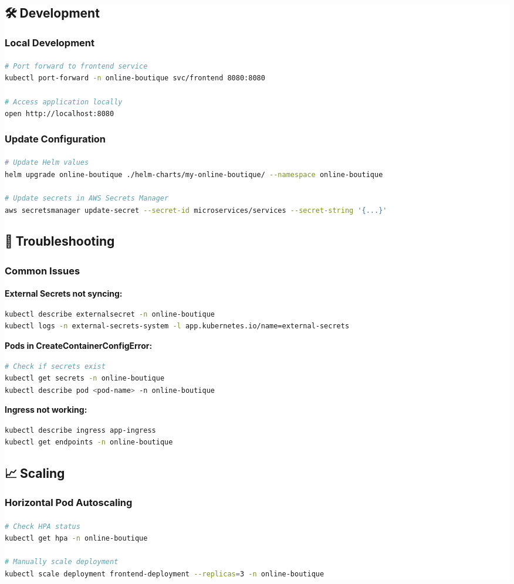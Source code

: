 ## 🛠️ Development

### Local Development

```bash
# Port forward to frontend service
kubectl port-forward -n online-boutique svc/frontend 8080:8080

# Access application locally
open http://localhost:8080
```

### Update Configuration

```bash
# Update Helm values
helm upgrade online-boutique ./helm-charts/my-online-boutique/ --namespace online-boutique

# Update secrets in AWS Secrets Manager
aws secretsmanager update-secret --secret-id microservices/services --secret-string '{...}'
```

## 🚨 Troubleshooting

### Common Issues

**External Secrets not syncing:**
```bash
kubectl describe externalsecret -n online-boutique
kubectl logs -n external-secrets-system -l app.kubernetes.io/name=external-secrets
```

**Pods in CreateContainerConfigError:**
```bash
# Check if secrets exist
kubectl get secrets -n online-boutique
kubectl describe pod <pod-name> -n online-boutique
```

**Ingress not working:**
```bash
kubectl describe ingress app-ingress
kubectl get endpoints -n online-boutique
```

## 📈 Scaling

### Horizontal Pod Autoscaling

```bash
# Check HPA status
kubectl get hpa -n online-boutique

# Manually scale deployment
kubectl scale deployment frontend-deployment --replicas=3 -n online-boutique
```
